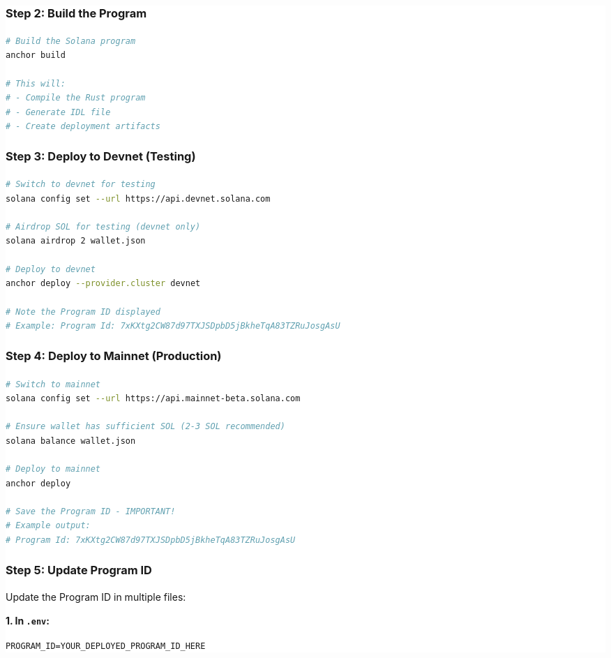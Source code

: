 
### Step 2: Build the Program

```bash
# Build the Solana program
anchor build

# This will:
# - Compile the Rust program
# - Generate IDL file
# - Create deployment artifacts
```

### Step 3: Deploy to Devnet (Testing)

```bash
# Switch to devnet for testing
solana config set --url https://api.devnet.solana.com

# Airdrop SOL for testing (devnet only)
solana airdrop 2 wallet.json

# Deploy to devnet
anchor deploy --provider.cluster devnet

# Note the Program ID displayed
# Example: Program Id: 7xKXtg2CW87d97TXJSDpbD5jBkheTqA83TZRuJosgAsU
```

### Step 4: Deploy to Mainnet (Production)

```bash
# Switch to mainnet
solana config set --url https://api.mainnet-beta.solana.com

# Ensure wallet has sufficient SOL (2-3 SOL recommended)
solana balance wallet.json

# Deploy to mainnet
anchor deploy

# Save the Program ID - IMPORTANT!
# Example output:
# Program Id: 7xKXtg2CW87d97TXJSDpbD5jBkheTqA83TZRuJosgAsU
```

### Step 5: Update Program ID

Update the Program ID in multiple files:

**1. In `.env`:**
```env
PROGRAM_ID=YOUR_DEPLOYED_PROGRAM_ID_HERE
```
